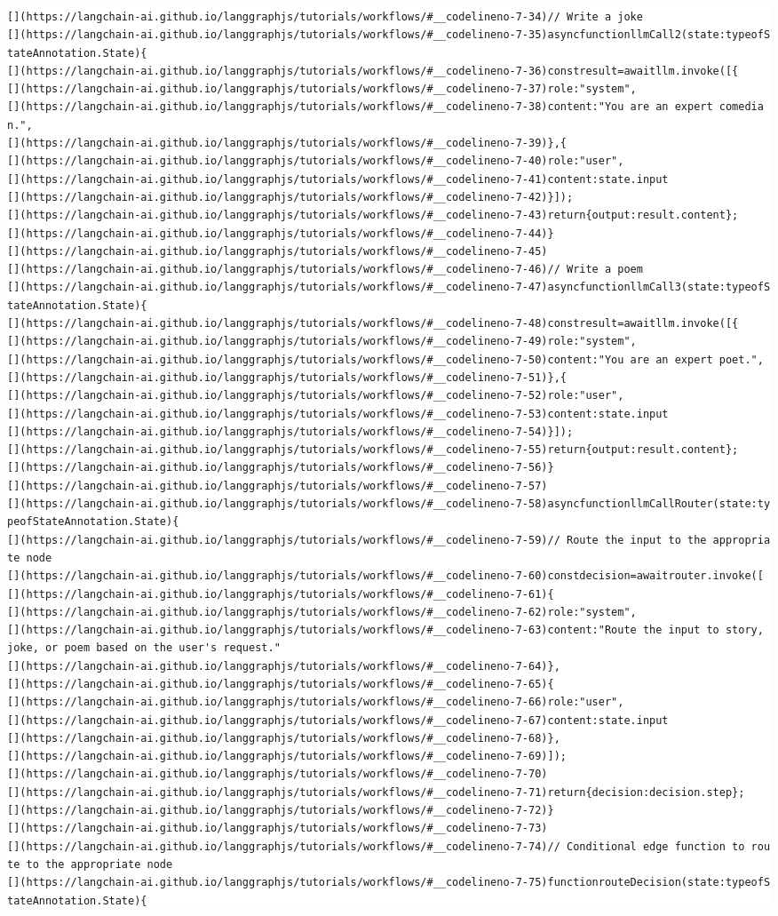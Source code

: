 ```
[](https://langchain-ai.github.io/langgraphjs/tutorials/workflows/#__codelineno-7-34)// Write a joke
[](https://langchain-ai.github.io/langgraphjs/tutorials/workflows/#__codelineno-7-35)asyncfunctionllmCall2(state:typeofStateAnnotation.State){
[](https://langchain-ai.github.io/langgraphjs/tutorials/workflows/#__codelineno-7-36)constresult=awaitllm.invoke([{
[](https://langchain-ai.github.io/langgraphjs/tutorials/workflows/#__codelineno-7-37)role:"system",
[](https://langchain-ai.github.io/langgraphjs/tutorials/workflows/#__codelineno-7-38)content:"You are an expert comedian.",
[](https://langchain-ai.github.io/langgraphjs/tutorials/workflows/#__codelineno-7-39)},{
[](https://langchain-ai.github.io/langgraphjs/tutorials/workflows/#__codelineno-7-40)role:"user",
[](https://langchain-ai.github.io/langgraphjs/tutorials/workflows/#__codelineno-7-41)content:state.input
[](https://langchain-ai.github.io/langgraphjs/tutorials/workflows/#__codelineno-7-42)}]);
[](https://langchain-ai.github.io/langgraphjs/tutorials/workflows/#__codelineno-7-43)return{output:result.content};
[](https://langchain-ai.github.io/langgraphjs/tutorials/workflows/#__codelineno-7-44)}
[](https://langchain-ai.github.io/langgraphjs/tutorials/workflows/#__codelineno-7-45)
[](https://langchain-ai.github.io/langgraphjs/tutorials/workflows/#__codelineno-7-46)// Write a poem
[](https://langchain-ai.github.io/langgraphjs/tutorials/workflows/#__codelineno-7-47)asyncfunctionllmCall3(state:typeofStateAnnotation.State){
[](https://langchain-ai.github.io/langgraphjs/tutorials/workflows/#__codelineno-7-48)constresult=awaitllm.invoke([{
[](https://langchain-ai.github.io/langgraphjs/tutorials/workflows/#__codelineno-7-49)role:"system",
[](https://langchain-ai.github.io/langgraphjs/tutorials/workflows/#__codelineno-7-50)content:"You are an expert poet.",
[](https://langchain-ai.github.io/langgraphjs/tutorials/workflows/#__codelineno-7-51)},{
[](https://langchain-ai.github.io/langgraphjs/tutorials/workflows/#__codelineno-7-52)role:"user",
[](https://langchain-ai.github.io/langgraphjs/tutorials/workflows/#__codelineno-7-53)content:state.input
[](https://langchain-ai.github.io/langgraphjs/tutorials/workflows/#__codelineno-7-54)}]);
[](https://langchain-ai.github.io/langgraphjs/tutorials/workflows/#__codelineno-7-55)return{output:result.content};
[](https://langchain-ai.github.io/langgraphjs/tutorials/workflows/#__codelineno-7-56)}
[](https://langchain-ai.github.io/langgraphjs/tutorials/workflows/#__codelineno-7-57)
[](https://langchain-ai.github.io/langgraphjs/tutorials/workflows/#__codelineno-7-58)asyncfunctionllmCallRouter(state:typeofStateAnnotation.State){
[](https://langchain-ai.github.io/langgraphjs/tutorials/workflows/#__codelineno-7-59)// Route the input to the appropriate node
[](https://langchain-ai.github.io/langgraphjs/tutorials/workflows/#__codelineno-7-60)constdecision=awaitrouter.invoke([
[](https://langchain-ai.github.io/langgraphjs/tutorials/workflows/#__codelineno-7-61){
[](https://langchain-ai.github.io/langgraphjs/tutorials/workflows/#__codelineno-7-62)role:"system",
[](https://langchain-ai.github.io/langgraphjs/tutorials/workflows/#__codelineno-7-63)content:"Route the input to story, joke, or poem based on the user's request."
[](https://langchain-ai.github.io/langgraphjs/tutorials/workflows/#__codelineno-7-64)},
[](https://langchain-ai.github.io/langgraphjs/tutorials/workflows/#__codelineno-7-65){
[](https://langchain-ai.github.io/langgraphjs/tutorials/workflows/#__codelineno-7-66)role:"user",
[](https://langchain-ai.github.io/langgraphjs/tutorials/workflows/#__codelineno-7-67)content:state.input
[](https://langchain-ai.github.io/langgraphjs/tutorials/workflows/#__codelineno-7-68)},
[](https://langchain-ai.github.io/langgraphjs/tutorials/workflows/#__codelineno-7-69)]);
[](https://langchain-ai.github.io/langgraphjs/tutorials/workflows/#__codelineno-7-70)
[](https://langchain-ai.github.io/langgraphjs/tutorials/workflows/#__codelineno-7-71)return{decision:decision.step};
[](https://langchain-ai.github.io/langgraphjs/tutorials/workflows/#__codelineno-7-72)}
[](https://langchain-ai.github.io/langgraphjs/tutorials/workflows/#__codelineno-7-73)
[](https://langchain-ai.github.io/langgraphjs/tutorials/workflows/#__codelineno-7-74)// Conditional edge function to route to the appropriate node
[](https://langchain-ai.github.io/langgraphjs/tutorials/workflows/#__codelineno-7-75)functionrouteDecision(state:typeofStateAnnotation.State){
```